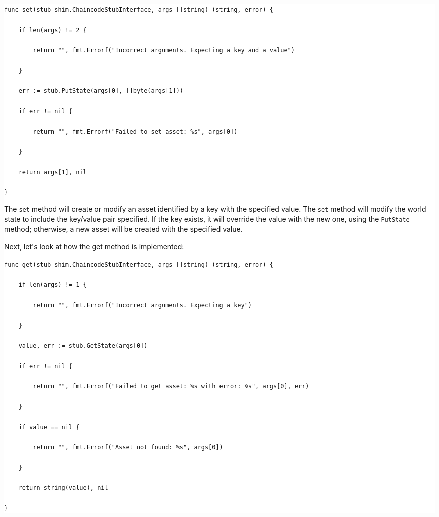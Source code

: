 ```
func set(stub shim.ChaincodeStubInterface, args []string) (string, error) {

    if len(args) != 2 {

        return "", fmt.Errorf("Incorrect arguments. Expecting a key and a value")

    }

    err := stub.PutState(args[0], []byte(args[1]))

    if err != nil {

        return "", fmt.Errorf("Failed to set asset: %s", args[0])

    }

    return args[1], nil

}
```

The `set` method will create or modify an asset identified by a key with the specified value. The `set` method will modify the world state to include the key/value pair specified. If the key exists, it will override the value with the new one, using the `PutState`method; otherwise, a new asset will be created with the specified value.

Next, let's look at how the get method is implemented:

```
func get(stub shim.ChaincodeStubInterface, args []string) (string, error) {

    if len(args) != 1 {

        return "", fmt.Errorf("Incorrect arguments. Expecting a key")

    }

    value, err := stub.GetState(args[0])

    if err != nil {

        return "", fmt.Errorf("Failed to get asset: %s with error: %s", args[0], err)

    }

    if value == nil {

        return "", fmt.Errorf("Asset not found: %s", args[0])

    }

    return string(value), nil

}
```
